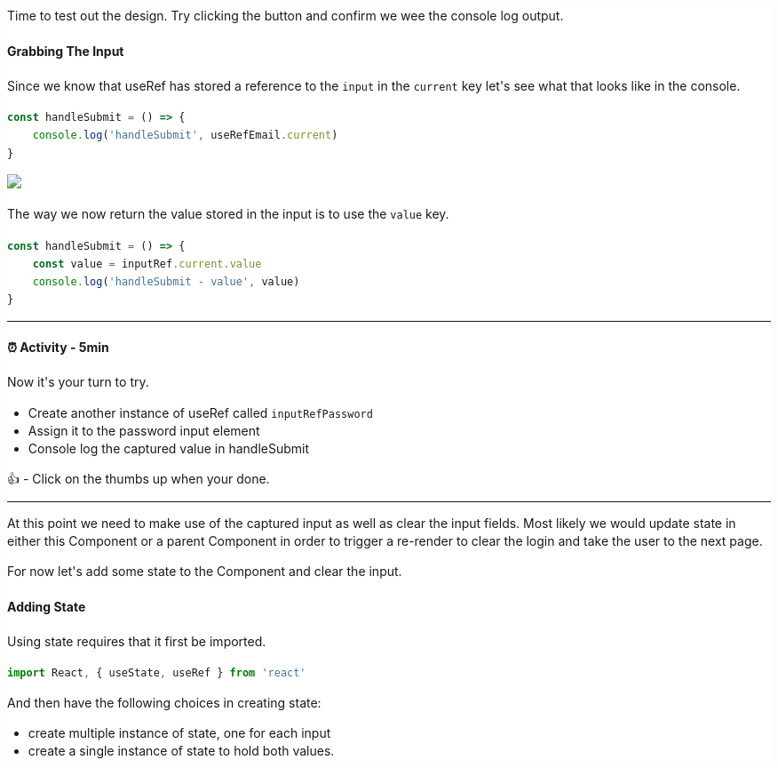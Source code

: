 Time to test out the design.  Try clicking the button and confirm we wee the console log output.  

#### Grabbing The Input

Since we know that useRef has stored a reference to the `input` in the `current` key let's see what that looks like in the console. 

```js
const handleSubmit = () => {
    console.log('handleSubmit', useRefEmail.current)
}
```

<img src="https://i.imgur.com/2ku0wb0.png" />

The way we now return the value stored in the input is to use the `value` key. 

```js
const handleSubmit = () => {
    const value = inputRef.current.value
    console.log('handleSubmit - value', value)
}
```

<hr>

#### <g-emoji class="g-emoji" alias="alarm_clock" fallback-src="https://github.githubassets.com/images/icons/emoji/unicode/23f0.png">⏰</g-emoji> Activity - 5min

Now it's your turn to try. 

- Create another instance of useRef called `inputRefPassword`
- Assign it to the password input element
- Console log the captured value in handleSubmit

:thumbsup: - Click on the thumbs up when your done.

<hr>

At this point we need to make use of the captured input as well as clear the input fields. Most likely we would update state in either this Component or a parent Component in order to trigger a re-render to clear the login and take the user to the next page. 

For now let's add some state to the Component and clear the input. 

#### Adding State

Using state requires that it first be imported. 

```js
import React, { useState, useRef } from 'react'
```

And then have the following choices in creating state:

- create multiple instance of state, one for each input
- create a single instance of state to hold both values.  
